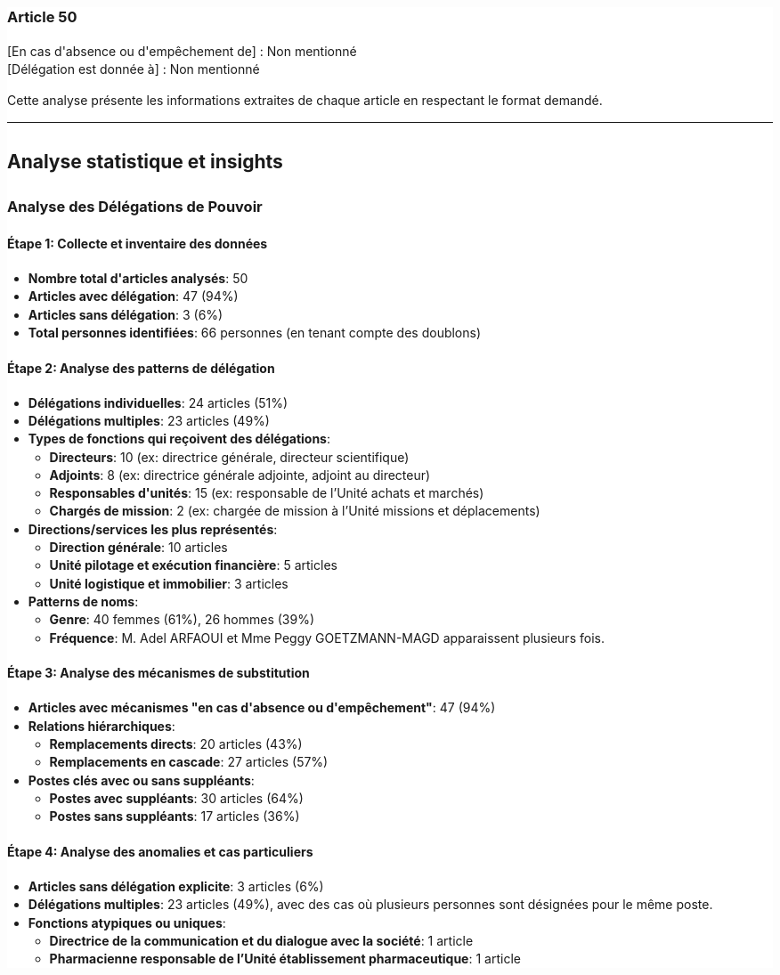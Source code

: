 ### Article 50
[En cas d'absence ou d'empêchement de] : Non mentionné  
[Délégation est donnée à] : Non mentionné

Cette analyse présente les informations extraites de chaque article en respectant le format demandé.

---

## Analyse statistique et insights

### Analyse des Délégations de Pouvoir

#### Étape 1: Collecte et inventaire des données
- **Nombre total d'articles analysés**: 50
- **Articles avec délégation**: 47 (94%)
- **Articles sans délégation**: 3 (6%)
- **Total personnes identifiées**: 66 personnes (en tenant compte des doublons)

#### Étape 2: Analyse des patterns de délégation
- **Délégations individuelles**: 24 articles (51%)
- **Délégations multiples**: 23 articles (49%)
- **Types de fonctions qui reçoivent des délégations**:
  - **Directeurs**: 10 (ex: directrice générale, directeur scientifique)
  - **Adjoints**: 8 (ex: directrice générale adjointe, adjoint au directeur)
  - **Responsables d'unités**: 15 (ex: responsable de l’Unité achats et marchés)
  - **Chargés de mission**: 2 (ex: chargée de mission à l’Unité missions et déplacements)
- **Directions/services les plus représentés**:
  - **Direction générale**: 10 articles
  - **Unité pilotage et exécution financière**: 5 articles
  - **Unité logistique et immobilier**: 3 articles
- **Patterns de noms**:
  - **Genre**: 40 femmes (61%), 26 hommes (39%)
  - **Fréquence**: M. Adel ARFAOUI et Mme Peggy GOETZMANN-MAGD apparaissent plusieurs fois.

#### Étape 3: Analyse des mécanismes de substitution
- **Articles avec mécanismes "en cas d'absence ou d'empêchement"**: 47 (94%)
- **Relations hiérarchiques**:
  - **Remplacements directs**: 20 articles (43%)
  - **Remplacements en cascade**: 27 articles (57%)
- **Postes clés avec ou sans suppléants**:
  - **Postes avec suppléants**: 30 articles (64%)
  - **Postes sans suppléants**: 17 articles (36%)

#### Étape 4: Analyse des anomalies et cas particuliers
- **Articles sans délégation explicite**: 3 articles (6%)
- **Délégations multiples**: 23 articles (49%), avec des cas où plusieurs personnes sont désignées pour le même poste.
- **Fonctions atypiques ou uniques**: 
  - **Directrice de la communication et du dialogue avec la société**: 1 article
  - **Pharmacienne responsable de l’Unité établissement pharmaceutique**: 1 article
